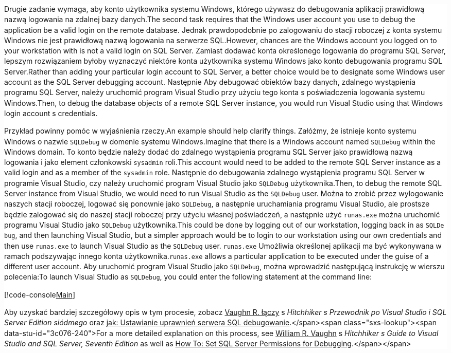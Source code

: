 <span data-ttu-id="3c076-229">Drugie zadanie wymaga, aby konto użytkownika systemu Windows, którego używasz do debugowania aplikacji prawidłową nazwą logowania na zdalnej bazy danych.</span><span class="sxs-lookup"><span data-stu-id="3c076-229">The second task requires that the Windows user account you use to debug the application be a valid login on the remote database.</span></span> <span data-ttu-id="3c076-230">Jednak prawdopodobnie po zalogowaniu do stacji roboczej z konta systemu Windows nie jest prawidłową nazwą logowania na serwerze SQL.</span><span class="sxs-lookup"><span data-stu-id="3c076-230">However, chances are the Windows account you logged on to your workstation with is not a valid login on SQL Server.</span></span> <span data-ttu-id="3c076-231">Zamiast dodawać konta określonego logowania do programu SQL Server, lepszym rozwiązaniem byłoby wyznaczyć niektóre konta użytkownika systemu Windows jako konto debugowania programu SQL Server.</span><span class="sxs-lookup"><span data-stu-id="3c076-231">Rather than adding your particular login account to SQL Server, a better choice would be to designate some Windows user account as the SQL Server debugging account.</span></span> <span data-ttu-id="3c076-232">Następnie Aby debugować obiektów bazy danych, zdalnego wystąpienia programu SQL Server, należy uruchomić program Visual Studio przy użyciu tego konta s poświadczenia logowania systemu Windows.</span><span class="sxs-lookup"><span data-stu-id="3c076-232">Then, to debug the database objects of a remote SQL Server instance, you would run Visual Studio using that Windows login account s credentials.</span></span>

<span data-ttu-id="3c076-233">Przykład powinny pomóc w wyjaśnienia rzeczy.</span><span class="sxs-lookup"><span data-stu-id="3c076-233">An example should help clarify things.</span></span> <span data-ttu-id="3c076-234">Załóżmy, że istnieje konto systemu Windows o nazwie `SQLDebug` w domenie systemu Windows.</span><span class="sxs-lookup"><span data-stu-id="3c076-234">Imagine that there is a Windows account named `SQLDebug` within the Windows domain.</span></span> <span data-ttu-id="3c076-235">To konto będzie należy dodać do zdalnego wystąpienia programu SQL Server jako prawidłową nazwą logowania i jako element członkowski `sysadmin` roli.</span><span class="sxs-lookup"><span data-stu-id="3c076-235">This account would need to be added to the remote SQL Server instance as a valid login and as a member of the `sysadmin` role.</span></span> <span data-ttu-id="3c076-236">Następnie do debugowania zdalnego wystąpienia programu SQL Server w programie Visual Studio, czy należy uruchomić program Visual Studio jako `SQLDebug` użytkownika.</span><span class="sxs-lookup"><span data-stu-id="3c076-236">Then, to debug the remote SQL Server instance from Visual Studio, we would need to run Visual Studio as the `SQLDebug` user.</span></span> <span data-ttu-id="3c076-237">Można to zrobić przez wylogowanie naszych stacji roboczej, logować się ponownie jako `SQLDebug`, a następnie uruchamiania programu Visual Studio, ale prostsze będzie zalogować się do naszej stacji roboczej przy użyciu własnej poświadczeń, a następnie użyć `runas.exe` można uruchomić programu Visual Studio jako `SQLDebug` użytkownika.</span><span class="sxs-lookup"><span data-stu-id="3c076-237">This could be done by logging out of our workstation, logging back in as `SQLDebug`, and then launching Visual Studio, but a simpler approach would be to login to our workstation using our own credentials and then use `runas.exe` to launch Visual Studio as the `SQLDebug` user.</span></span> <span data-ttu-id="3c076-238">`runas.exe` Umożliwia określonej aplikacji ma być wykonywana w ramach podszywając innego konta użytkownika.</span><span class="sxs-lookup"><span data-stu-id="3c076-238">`runas.exe` allows a particular application to be executed under the guise of a different user account.</span></span> <span data-ttu-id="3c076-239">Aby uruchomić program Visual Studio jako `SQLDebug`, można wprowadzić następującą instrukcję w wierszu polecenia:</span><span class="sxs-lookup"><span data-stu-id="3c076-239">To launch Visual Studio as `SQLDebug`, you could enter the following statement at the command line:</span></span>


[!code-console[Main](debugging-stored-procedures-cs/samples/sample2.cmd)]

<span data-ttu-id="3c076-240">Aby uzyskać bardziej szczegółowy opis w tym procesie, zobacz [Vaughn R. łączy](http://betav.com/BLOG/billva/) s *Hitchhiker s Przewodnik po Visual Studio i SQL Server Edition siódmego* oraz [jak: Ustawianie uprawnień serwera SQL debugowanie](https://msdn.microsoft.com/library/w1bhybwz(VS.80).aspx).</span><span class="sxs-lookup"><span data-stu-id="3c076-240">For a more detailed explanation on this process, see [William R. Vaughn](http://betav.com/BLOG/billva/) s *Hitchhiker s Guide to Visual Studio and SQL Server, Seventh Edition* as well as [How To: Set SQL Server Permissions for Debugging](https://msdn.microsoft.com/library/w1bhybwz(VS.80).aspx).</span></span>
